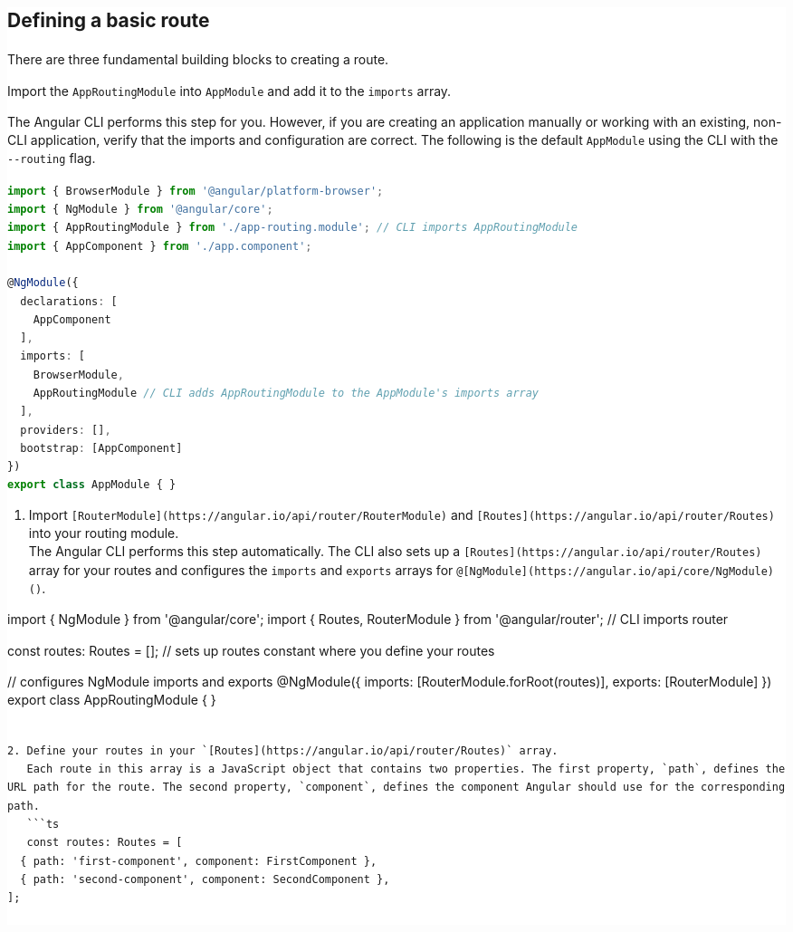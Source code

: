 ## Defining a basic route
There are three fundamental building blocks to creating a route.

Import the `AppRoutingModule` into `AppModule` and add it to the `imports` array.

The Angular CLI performs this step for you. However, if you are creating an application manually or working with an existing, non-CLI application, verify that the imports and configuration are correct. The following is the default `AppModule` using the CLI with the `--routing` flag.

```ts
import { BrowserModule } from '@angular/platform-browser';
import { NgModule } from '@angular/core';
import { AppRoutingModule } from './app-routing.module'; // CLI imports AppRoutingModule
import { AppComponent } from './app.component';

@NgModule({
  declarations: [
    AppComponent
  ],
  imports: [
    BrowserModule,
    AppRoutingModule // CLI adds AppRoutingModule to the AppModule's imports array
  ],
  providers: [],
  bootstrap: [AppComponent]
})
export class AppModule { }
```

1. Import `[RouterModule](https://angular.io/api/router/RouterModule)` and `[Routes](https://angular.io/api/router/Routes)` into your routing module.  
   The Angular CLI performs this step automatically. The CLI also sets up a `[Routes](https://angular.io/api/router/Routes)` array for your routes and configures the `imports` and `exports` arrays for `@[NgModule](https://angular.io/api/core/NgModule)()`.
   ```ts
import { NgModule } from '@angular/core';
import { Routes, RouterModule } from '@angular/router'; // CLI imports router

const routes: Routes = []; // sets up routes constant where you define your routes

// configures NgModule imports and exports
@NgModule({
  imports: [RouterModule.forRoot(routes)],
  exports: [RouterModule]
})
export class AppRoutingModule { }
```

2. Define your routes in your `[Routes](https://angular.io/api/router/Routes)` array. 
   Each route in this array is a JavaScript object that contains two properties. The first property, `path`, defines the URL path for the route. The second property, `component`, defines the component Angular should use for the corresponding path.
   ```ts
   const routes: Routes = [
  { path: 'first-component', component: FirstComponent },
  { path: 'second-component', component: SecondComponent },
];
   
```
